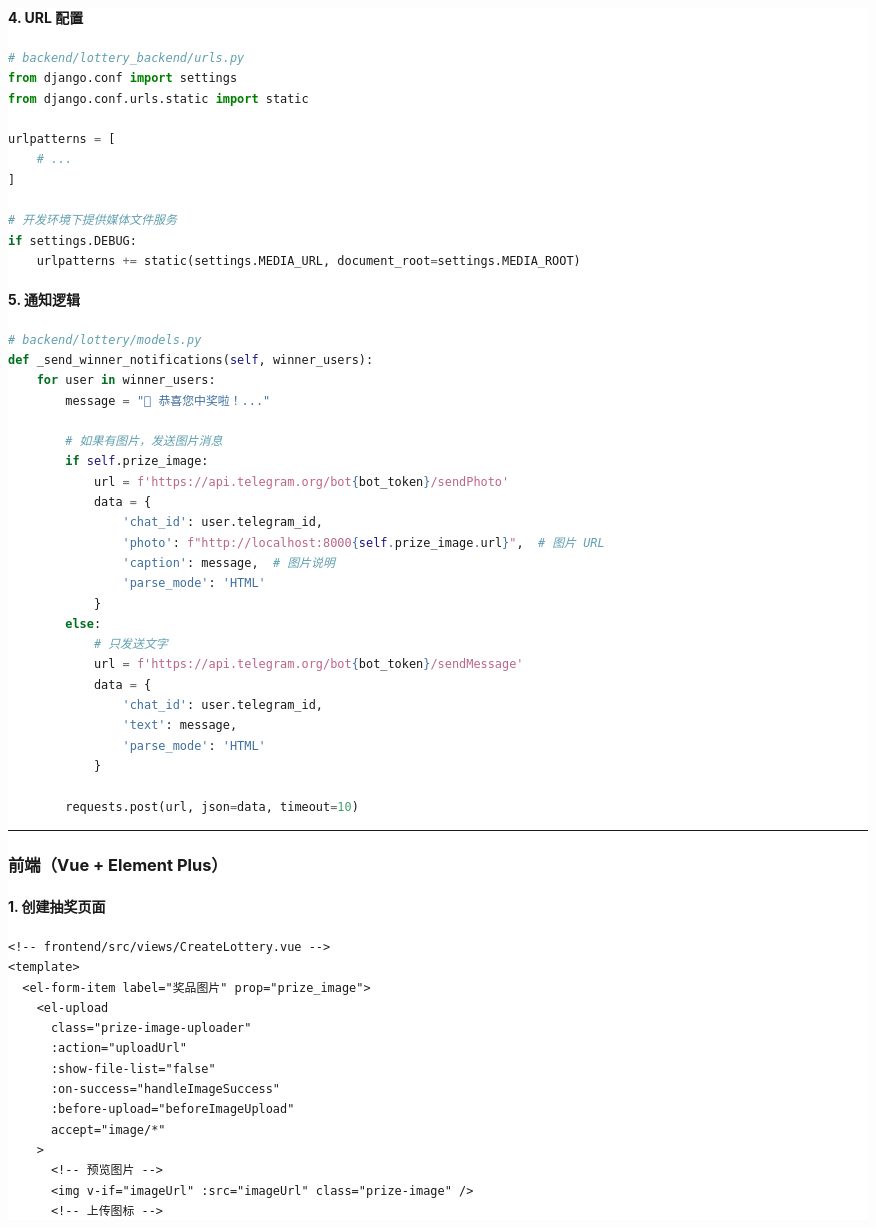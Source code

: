 #### 4. URL 配置

```python
# backend/lottery_backend/urls.py
from django.conf import settings
from django.conf.urls.static import static

urlpatterns = [
    # ...
]

# 开发环境下提供媒体文件服务
if settings.DEBUG:
    urlpatterns += static(settings.MEDIA_URL, document_root=settings.MEDIA_ROOT)
```

#### 5. 通知逻辑

```python
# backend/lottery/models.py
def _send_winner_notifications(self, winner_users):
    for user in winner_users:
        message = "🎉 恭喜您中奖啦！..."
        
        # 如果有图片，发送图片消息
        if self.prize_image:
            url = f'https://api.telegram.org/bot{bot_token}/sendPhoto'
            data = {
                'chat_id': user.telegram_id,
                'photo': f"http://localhost:8000{self.prize_image.url}",  # 图片 URL
                'caption': message,  # 图片说明
                'parse_mode': 'HTML'
            }
        else:
            # 只发送文字
            url = f'https://api.telegram.org/bot{bot_token}/sendMessage'
            data = {
                'chat_id': user.telegram_id,
                'text': message,
                'parse_mode': 'HTML'
            }
        
        requests.post(url, json=data, timeout=10)
```

---

### 前端（Vue + Element Plus）

#### 1. 创建抽奖页面

```vue
<!-- frontend/src/views/CreateLottery.vue -->
<template>
  <el-form-item label="奖品图片" prop="prize_image">
    <el-upload
      class="prize-image-uploader"
      :action="uploadUrl"
      :show-file-list="false"
      :on-success="handleImageSuccess"
      :before-upload="beforeImageUpload"
      accept="image/*"
    >
      <!-- 预览图片 -->
      <img v-if="imageUrl" :src="imageUrl" class="prize-image" />
      <!-- 上传图标 -->
```